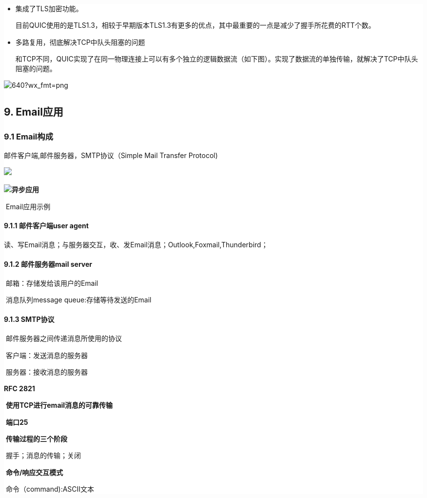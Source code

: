 - 集成了TLS加密功能。

  目前QUIC使用的是TLS1.3，相较于早期版本TLS1.3有更多的优点，其中最重要的一点是减少了握手所花费的RTT个数。

- 多路复用，彻底解决TCP中队头阻塞的问题

  和TCP不同，QUIC实现了在同一物理连接上可以有多个独立的逻辑数据流（如下图）。实现了数据流的单独传输，就解决了TCP中队头阻塞的问题。

![640?wx_fmt=png](https://ss.csdn.net/p?https://mmbiz.qpic.cn/mmbiz_png/zewrLkrYfsPJcceCMInZpsVErpdiaXm87dbOJ1DviaxJZrqUjyw86H8J6NjTEJbuWHyxzbYxXQjngBxHI72LIBJA/640?wx_fmt=png)



## 9. Email应用

### 9.1 Email构成

邮件客户端,邮件服务器，SMTP协议（Simple Mail Transfer Protocol)

![](D:\项目\markdown\计算机网络\Email构成.png)

 ![](D:\项目\markdown\计算机网络\Email应用示例.png)**异步应用**

​							Email应用示例



#### 9.1.1 邮件客户端user agent

读、写Email消息；与服务器交互，收、发Email消息；Outlook,Foxmail,Thunderbird；



#### 9.1.2 邮件服务器mail server

​	邮箱：存储发给该用户的Email

​	消息队列message queue:存储等待发送的Email



#### 9.1.3 SMTP协议

​	邮件服务器之间传递消息所使用的协议

​	客户端：发送消息的服务器

​	服务器：接收消息的服务器

**RFC 2821**

​	**使用TCP进行email消息的可靠传输**

​	**端口25**

​	**传输过程的三个阶段**

​		握手；消息的传输；关闭

​	**命令/响应交互模式**

​		命令（command):ASCII文本
